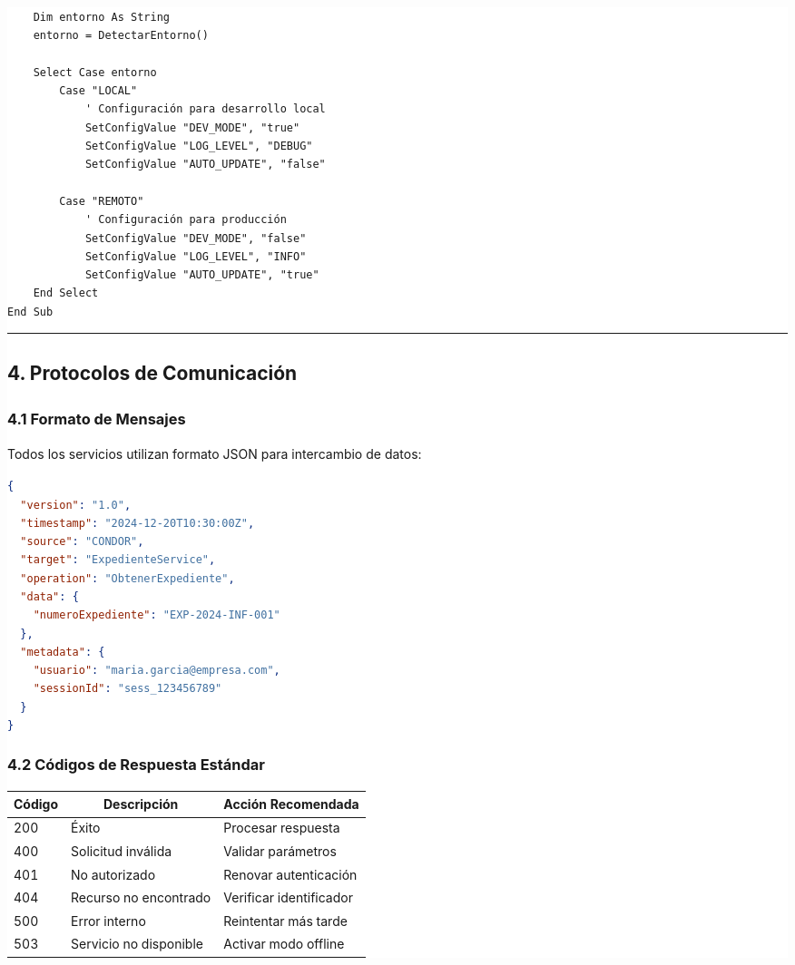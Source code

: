```vba
    Dim entorno As String
    entorno = DetectarEntorno()
    
    Select Case entorno
        Case "LOCAL"
            ' Configuración para desarrollo local
            SetConfigValue "DEV_MODE", "true"
            SetConfigValue "LOG_LEVEL", "DEBUG"
            SetConfigValue "AUTO_UPDATE", "false"
            
        Case "REMOTO"
            ' Configuración para producción
            SetConfigValue "DEV_MODE", "false"
            SetConfigValue "LOG_LEVEL", "INFO"
            SetConfigValue "AUTO_UPDATE", "true"
    End Select
End Sub
```

---

## 4. Protocolos de Comunicación

### 4.1 Formato de Mensajes

Todos los servicios utilizan formato JSON para intercambio de datos:

```json
{
  "version": "1.0",
  "timestamp": "2024-12-20T10:30:00Z",
  "source": "CONDOR",
  "target": "ExpedienteService",
  "operation": "ObtenerExpediente",
  "data": {
    "numeroExpediente": "EXP-2024-INF-001"
  },
  "metadata": {
    "usuario": "maria.garcia@empresa.com",
    "sessionId": "sess_123456789"
  }
}
```

### 4.2 Códigos de Respuesta Estándar

| Código | Descripción | Acción Recomendada |
|--------|-------------|-------------------|
| 200 | Éxito | Procesar respuesta |
| 400 | Solicitud inválida | Validar parámetros |
| 401 | No autorizado | Renovar autenticación |
| 404 | Recurso no encontrado | Verificar identificador |
| 500 | Error interno | Reintentar más tarde |
| 503 | Servicio no disponible | Activar modo offline |
